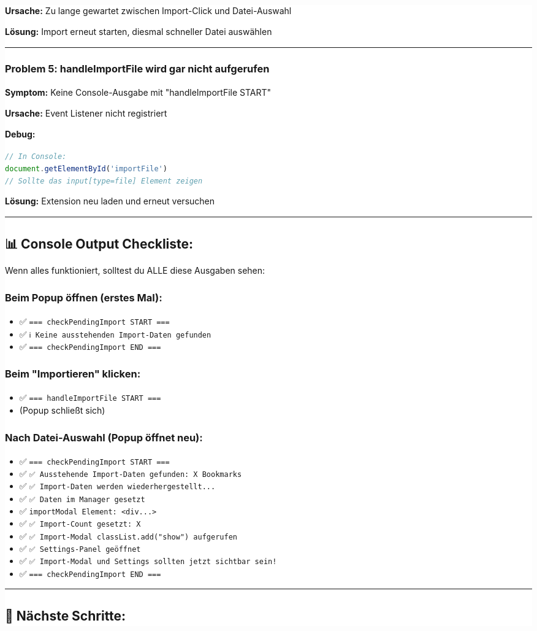 **Ursache:** Zu lange gewartet zwischen Import-Click und Datei-Auswahl

**Lösung:** Import erneut starten, diesmal schneller Datei auswählen

---

### Problem 5: handleImportFile wird gar nicht aufgerufen

**Symptom:**
Keine Console-Ausgabe mit "handleImportFile START"

**Ursache:** Event Listener nicht registriert

**Debug:**
```javascript
// In Console:
document.getElementById('importFile')
// Sollte das input[type=file] Element zeigen
```

**Lösung:** Extension neu laden und erneut versuchen

---

## 📊 Console Output Checkliste:

Wenn alles funktioniert, solltest du ALLE diese Ausgaben sehen:

### Beim Popup öffnen (erstes Mal):
- ✅ `=== checkPendingImport START ===`
- ✅ `ℹ️ Keine ausstehenden Import-Daten gefunden`
- ✅ `=== checkPendingImport END ===`

### Beim "Importieren" klicken:
- ✅ `=== handleImportFile START ===`
- (Popup schließt sich)

### Nach Datei-Auswahl (Popup öffnet neu):
- ✅ `=== checkPendingImport START ===`
- ✅ `✅ Ausstehende Import-Daten gefunden: X Bookmarks`
- ✅ `✅ Import-Daten werden wiederhergestellt...`
- ✅ `✅ Daten im Manager gesetzt`
- ✅ `importModal Element: <div...>`
- ✅ `✅ Import-Count gesetzt: X`
- ✅ `✅ Import-Modal classList.add("show") aufgerufen`
- ✅ `✅ Settings-Panel geöffnet`
- ✅ `✅ Import-Modal und Settings sollten jetzt sichtbar sein!`
- ✅ `=== checkPendingImport END ===`

---

## 🎯 Nächste Schritte:
